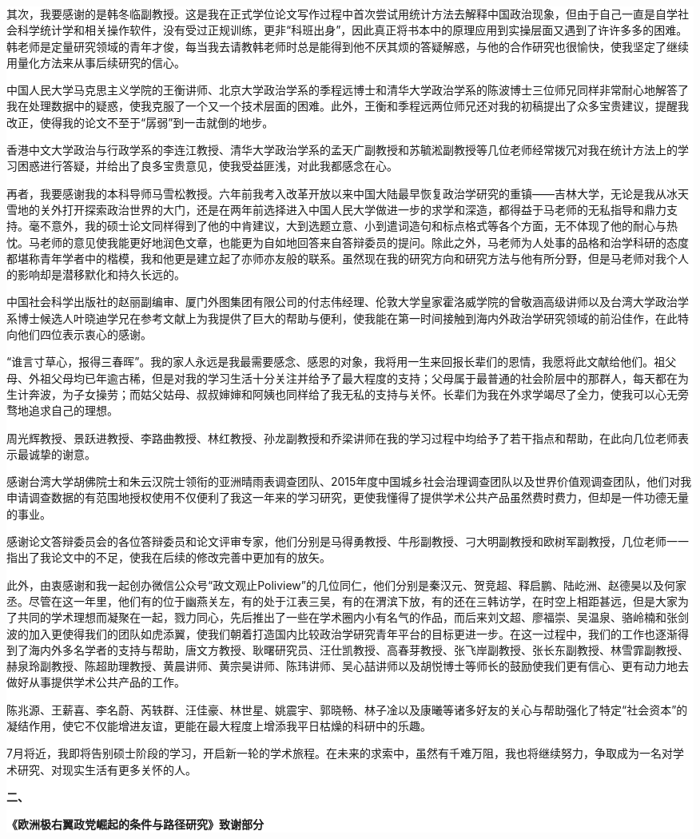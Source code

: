   

其次，我要感谢的是韩冬临副教授。这是我在正式学位论文写作过程中首次尝试用统计方法去解释中国政治现象，但由于自己一直是自学社会科学统计学和相关操作软件，没有受过正规训练，更非“科班出身”，因此真正将书本中的原理应用到实操层面又遇到了许许多多的困难。韩老师是定量研究领域的青年才俊，每当我去请教韩老师时总是能得到他不厌其烦的答疑解惑，与他的合作研究也很愉快，使我坚定了继续用量化方法来从事后续研究的信心。

  

中国人民大学马克思主义学院的王衡讲师、北京大学政治学系的季程远博士和清华大学政治学系的陈波博士三位师兄同样非常耐心地解答了我在处理数据中的疑惑，使我克服了一个又一个技术层面的困难。此外，王衡和季程远两位师兄还对我的初稿提出了众多宝贵建议，提醒我改正，使得我的论文不至于“孱弱”到一击就倒的地步。

  

香港中文大学政治与行政学系的李连江教授、清华大学政治学系的孟天广副教授和苏毓淞副教授等几位老师经常拨冗对我在统计方法上的学习困惑进行答疑，并给出了良多宝贵意见，使我受益匪浅，对此我都感念在心。

  

再者，我要感谢我的本科导师马雪松教授。六年前我考入改革开放以来中国大陆最早恢复政治学研究的重镇——吉林大学，无论是我从冰天雪地的关外打开探索政治世界的大门，还是在两年前选择进入中国人民大学做进一步的求学和深造，都得益于马老师的无私指导和鼎力支持。毫不意外，我的硕士论文同样得到了他的中肯建议，大到选题立意、小到遣词造句和标点格式等各个方面，无不体现了他的耐心与热忱。马老师的意见使我能更好地润色文章，也能更为自如地回答来自答辩委员的提问。除此之外，马老师为人处事的品格和治学科研的态度都堪称青年学者中的楷模，我和他更是建立起了亦师亦友般的联系。虽然现在我的研究方向和研究方法与他有所分野，但是马老师对我个人的影响却是潜移默化和持久长远的。

  

中国社会科学出版社的赵丽副编审、厦门外图集团有限公司的付志伟经理、伦敦大学皇家霍洛威学院的曾敬涵高级讲师以及台湾大学政治学系博士候选人叶晓迪学兄在参考文献上为我提供了巨大的帮助与便利，使我能在第一时间接触到海内外政治学研究领域的前沿佳作，在此特向他们四位表示衷心的感谢。

  

“谁言寸草心，报得三春晖”。我的家人永远是我最需要感念、感恩的对象，我将用一生来回报长辈们的恩情，我愿将此文献给他们。祖父母、外祖父母均已年逾古稀，但是对我的学习生活十分关注并给予了最大程度的支持；父母属于最普通的社会阶层中的那群人，每天都在为生计奔波，为子女操劳；而姑父姑母、叔叔婶婶和阿姨也同样给了我无私的支持与关怀。长辈们为我在外求学竭尽了全力，使我可以心无旁骛地追求自己的理想。

  

周光辉教授、景跃进教授、李路曲教授、林红教授、孙龙副教授和乔梁讲师在我的学习过程中均给予了若干指点和帮助，在此向几位老师表示最诚挚的谢意。

  

感谢台湾大学胡佛院士和朱云汉院士领衔的亚洲晴雨表调查团队、2015年度中国城乡社会治理调查团队以及世界价值观调查团队，他们对我申请调查数据的有范围地授权使用不仅便利了我这一年来的学习研究，更使我懂得了提供学术公共产品虽然费时费力，但却是一件功德无量的事业。

  

感谢论文答辩委员会的各位答辩委员和论文评审专家，他们分别是马得勇教授、牛彤副教授、刁大明副教授和欧树军副教授，几位老师一一指出了我论文中的不足，使我在后续的修改完善中更加有的放矢。

  

此外，由衷感谢和我一起创办微信公众号“政文观止Poliview”的几位同仁，他们分别是秦汉元、贺竞超、释启鹏、陆屹洲、赵德昊以及何家丞。尽管在这一年里，他们有的位于幽燕关左，有的处于江表三吴，有的在渭滨下放，有的还在三韩访学，在时空上相距甚远，但是大家为了共同的学术理想而凝聚在一起，戮力同心，先后推出了一些在学术圈内小有名气的作品，而后来刘文超、廖福崇、吴温泉、骆岭楠和张剑波的加入更使得我们的团队如虎添翼，使我们朝着打造国内比较政治学研究青年平台的目标更进一步。在这一过程中，我们的工作也逐渐得到了海内外多名学者的支持与帮助，唐文方教授、耿曙研究员、汪仕凯教授、高春芽教授、张飞岸副教授、张长东副教授、林雪霏副教授、赫泉玲副教授、陈超助理教授、黄晨讲师、黄宗昊讲师、陈玮讲师、吴心喆讲师以及胡悦博士等师长的鼓励使我们更有信心、更有动力地去做好从事提供学术公共产品的工作。

  

陈兆源、王薪喜、李名蔚、芮轶群、汪佳豪、林世星、姚震宇、郭晓畅、林子凎以及康曦等诸多好友的关心与帮助强化了特定“社会资本”的凝结作用，使它不仅能增进友谊，更能在最大程度上增添我平日枯燥的科研中的乐趣。

  

7月将近，我即将告别硕士阶段的学习，开启新一轮的学术旅程。在未来的求索中，虽然有千难万阻，我也将继续努力，争取成为一名对学术研究、对现实生活有更多关怀的人。

  

  

 **二、**

 **《欧洲极右翼政党崛起的条件与路径研究》致谢部分**

  